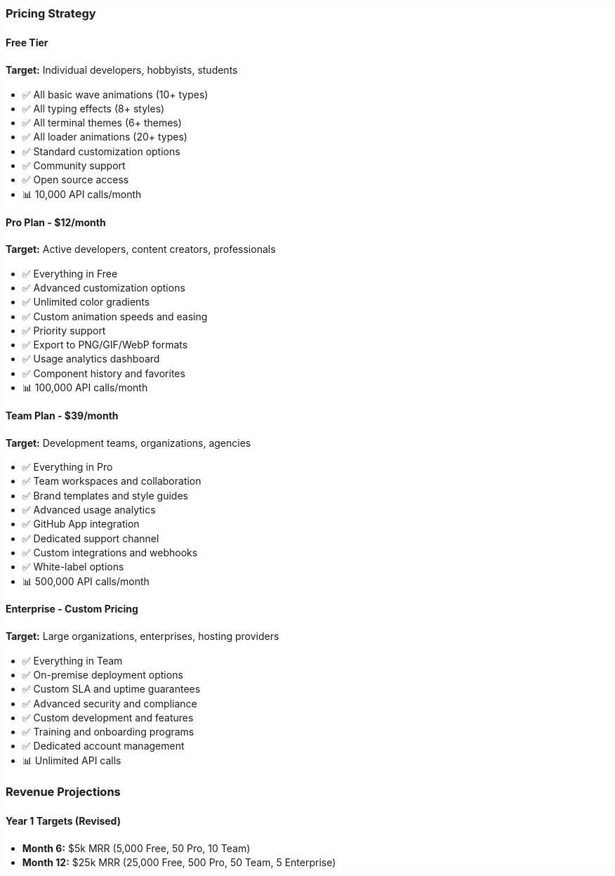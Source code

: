 ### Pricing Strategy

#### Free Tier
**Target:** Individual developers, hobbyists, students
- ✅ All basic wave animations (10+ types)
- ✅ All typing effects (8+ styles)
- ✅ All terminal themes (6+ themes)
- ✅ All loader animations (20+ types)
- ✅ Standard customization options
- ✅ Community support
- ✅ Open source access
- 📊 10,000 API calls/month

#### Pro Plan - $12/month
**Target:** Active developers, content creators, professionals
- ✅ Everything in Free
- ✅ Advanced customization options
- ✅ Unlimited color gradients
- ✅ Custom animation speeds and easing
- ✅ Priority support
- ✅ Export to PNG/GIF/WebP formats
- ✅ Usage analytics dashboard
- ✅ Component history and favorites
- 📊 100,000 API calls/month

#### Team Plan - $39/month
**Target:** Development teams, organizations, agencies
- ✅ Everything in Pro
- ✅ Team workspaces and collaboration
- ✅ Brand templates and style guides
- ✅ Advanced usage analytics
- ✅ GitHub App integration
- ✅ Dedicated support channel
- ✅ Custom integrations and webhooks
- ✅ White-label options
- 📊 500,000 API calls/month

#### Enterprise - Custom Pricing
**Target:** Large organizations, enterprises, hosting providers
- ✅ Everything in Team
- ✅ On-premise deployment options
- ✅ Custom SLA and uptime guarantees
- ✅ Advanced security and compliance
- ✅ Custom development and features
- ✅ Training and onboarding programs
- ✅ Dedicated account management
- 📊 Unlimited API calls

### Revenue Projections

#### Year 1 Targets (Revised)
- **Month 6:** $5k MRR (5,000 Free, 50 Pro, 10 Team)
- **Month 12:** $25k MRR (25,000 Free, 500 Pro, 50 Team, 5 Enterprise)
